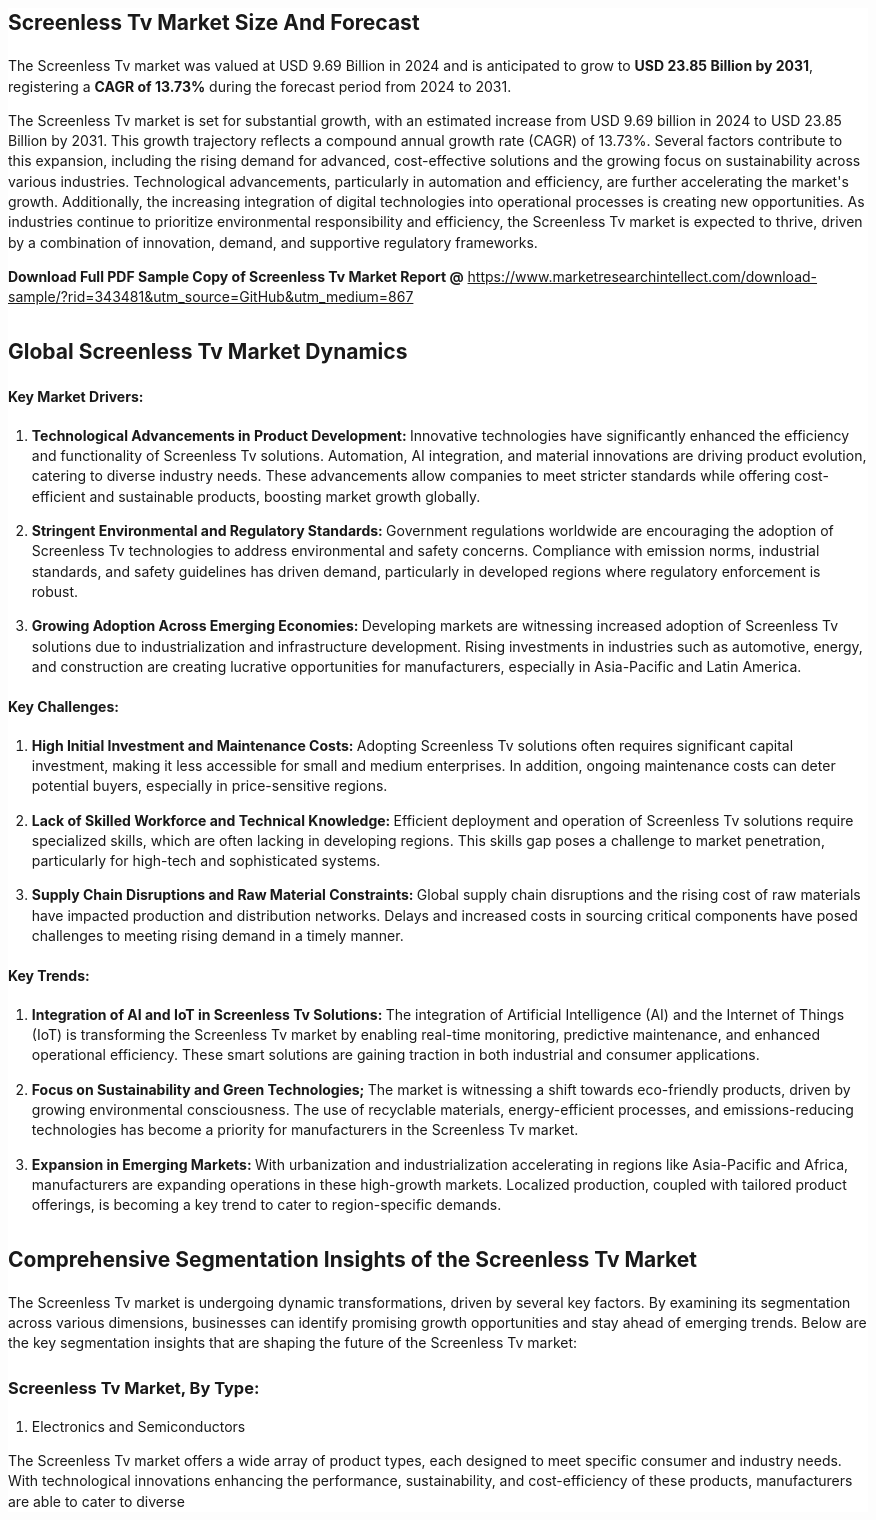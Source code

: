<h2>Screenless Tv Market Size And Forecast</h2><p>The Screenless Tv market was valued at USD 9.69 Billion in 2024 and is anticipated to grow to <strong>USD 23.85 Billion by 2031</strong>, registering a <strong>CAGR of 13.73%</strong> during the forecast period from 2024 to 2031.</p><p>The Screenless Tv market is set for substantial growth, with an estimated increase from USD 9.69 billion in 2024 to USD 23.85 Billion by 2031. This growth trajectory reflects a compound annual growth rate (CAGR) of 13.73%. Several factors contribute to this expansion, including the rising demand for advanced, cost-effective solutions and the growing focus on sustainability across various industries. Technological advancements, particularly in automation and efficiency, are further accelerating the market's growth. Additionally, the increasing integration of digital technologies into operational processes is creating new opportunities. As industries continue to prioritize environmental responsibility and efficiency, the Screenless Tv market is expected to thrive, driven by a combination of innovation, demand, and supportive regulatory frameworks.</p><p><strong>Download Full PDF Sample Copy of Screenless Tv Market Report @</strong>&nbsp;<a href="https://www.marketresearchintellect.com/download-sample/?rid=343481&amp;utm_source=GitHub&amp;utm_medium=867">https://www.marketresearchintellect.com/download-sample/?rid=343481&amp;utm_source=GitHub&amp;utm_medium=867</a></p><h2>Global Screenless Tv Market Dynamics</h2><h4><strong>Key Market Drivers:</strong></h4><ol><li><p><strong>Technological Advancements in Product Development:&nbsp;</strong>Innovative technologies have significantly enhanced the efficiency and functionality of Screenless Tv solutions. Automation, AI integration, and material innovations are driving product evolution, catering to diverse industry needs. These advancements allow companies to meet stricter standards while offering cost-efficient and sustainable products, boosting market growth globally.</p></li><li><p><strong>Stringent Environmental and Regulatory Standards:&nbsp;</strong>Government regulations worldwide are encouraging the adoption of Screenless Tv technologies to address environmental and safety concerns. Compliance with emission norms, industrial standards, and safety guidelines has driven demand, particularly in developed regions where regulatory enforcement is robust.</p></li><li><p><strong>Growing Adoption Across Emerging Economies:&nbsp;</strong>Developing markets are witnessing increased adoption of Screenless Tv solutions due to industrialization and infrastructure development. Rising investments in industries such as automotive, energy, and construction are creating lucrative opportunities for manufacturers, especially in Asia-Pacific and Latin America.</p></li></ol><h4><strong>Key Challenges:</strong></h4><ol><li><p><strong>High Initial Investment and Maintenance Costs:&nbsp;</strong>Adopting Screenless Tv solutions often requires significant capital investment, making it less accessible for small and medium enterprises. In addition, ongoing maintenance costs can deter potential buyers, especially in price-sensitive regions.</p></li><li><p><strong>Lack of Skilled Workforce and Technical Knowledge:&nbsp;</strong>Efficient deployment and operation of Screenless Tv solutions require specialized skills, which are often lacking in developing regions. This skills gap poses a challenge to market penetration, particularly for high-tech and sophisticated systems.</p></li><li><p><strong>Supply Chain Disruptions and Raw Material Constraints:&nbsp;</strong>Global supply chain disruptions and the rising cost of raw materials have impacted production and distribution networks. Delays and increased costs in sourcing critical components have posed challenges to meeting rising demand in a timely manner.</p></li></ol><h4><strong>Key Trends:</strong></h4><ol><li><p><strong>Integration of AI and IoT in Screenless Tv Solutions:&nbsp;</strong>The integration of Artificial Intelligence (AI) and the Internet of Things (IoT) is transforming the Screenless Tv market by enabling real-time monitoring, predictive maintenance, and enhanced operational efficiency. These smart solutions are gaining traction in both industrial and consumer applications.</p></li><li><p><strong>Focus on Sustainability and Green Technologies;&nbsp;</strong>The market is witnessing a shift towards eco-friendly products, driven by growing environmental consciousness. The use of recyclable materials, energy-efficient processes, and emissions-reducing technologies has become a priority for manufacturers in the Screenless Tv market.</p></li><li><p><strong>Expansion in Emerging Markets:&nbsp;</strong>With urbanization and industrialization accelerating in regions like Asia-Pacific and Africa, manufacturers are expanding operations in these high-growth markets. Localized production, coupled with tailored product offerings, is becoming a key trend to cater to region-specific demands.</p></li></ol><div class="article-main__content" data-test-id="publishing-text-block"><h2>Comprehensive Segmentation Insights of the Screenless Tv Market</h2><p>The Screenless Tv market is undergoing dynamic transformations, driven by several key factors. By examining its segmentation across various dimensions, businesses can identify promising growth opportunities and stay ahead of emerging trends. Below are the key segmentation insights that are shaping the future of the Screenless Tv market:</p><h3><strong>Screenless Tv Market, By Type:<br /></strong></h3><ol><li>Electronics and Semiconductors</li></ol><p>The Screenless Tv market offers a wide array of product types, each designed to meet specific consumer and industry needs. With technological innovations enhancing the performance, sustainability, and cost-efficiency of these products, manufacturers are able to cater to diverse